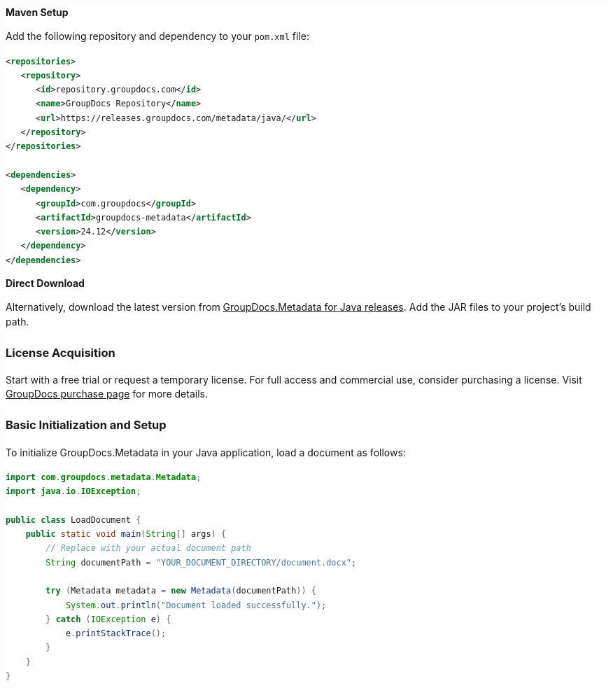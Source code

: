 **Maven Setup**

Add the following repository and dependency to your `pom.xml` file:

```xml
<repositories>
   <repository>
      <id>repository.groupdocs.com</id>
      <name>GroupDocs Repository</name>
      <url>https://releases.groupdocs.com/metadata/java/</url>
   </repository>
</repositories>

<dependencies>
   <dependency>
      <groupId>com.groupdocs</groupId>
      <artifactId>groupdocs-metadata</artifactId>
      <version>24.12</version>
   </dependency>
</dependencies>
```

**Direct Download**

Alternatively, download the latest version from [GroupDocs.Metadata for Java releases](https://releases.groupdocs.com/metadata/java/). Add the JAR files to your project’s build path.

### License Acquisition

Start with a free trial or request a temporary license. For full access and commercial use, consider purchasing a license. Visit [GroupDocs purchase page](https://purchase.groupdocs.com/temporary-license/) for more details.

### Basic Initialization and Setup

To initialize GroupDocs.Metadata in your Java application, load a document as follows:

```java
import com.groupdocs.metadata.Metadata;
import java.io.IOException;

public class LoadDocument {
    public static void main(String[] args) {
        // Replace with your actual document path
        String documentPath = "YOUR_DOCUMENT_DIRECTORY/document.docx";
        
        try (Metadata metadata = new Metadata(documentPath)) {
            System.out.println("Document loaded successfully.");
        } catch (IOException e) {
            e.printStackTrace();
        }
    }
}
```
